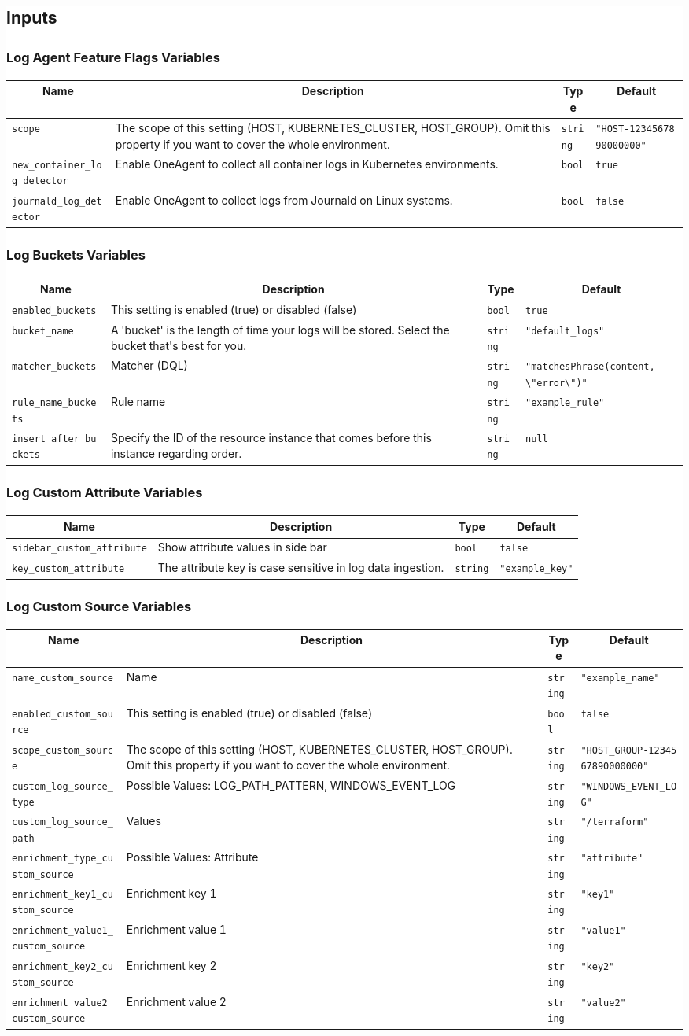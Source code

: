 ## Inputs
### Log Agent Feature Flags Variables
| Name | Description | Type | Default |
|------|-------------|------|---------|
| `scope` | The scope of this setting (HOST, KUBERNETES_CLUSTER, HOST_GROUP). Omit this property if you want to cover the whole environment. | `string` | `"HOST-1234567890000000"` |
| `new_container_log_detector` | Enable OneAgent to collect all container logs in Kubernetes environments. | `bool` | `true` |
| `journald_log_detector` | Enable OneAgent to collect logs from Journald on Linux systems. | `bool` | `false` |

### Log Buckets Variables
| Name | Description | Type | Default |
|------|-------------|------|---------|
| `enabled_buckets` | This setting is enabled (true) or disabled (false) | `bool` | `true` |
| `bucket_name` | A 'bucket' is the length of time your logs will be stored. Select the bucket that's best for you. | `string` | `"default_logs"` |
| `matcher_buckets` | Matcher (DQL) | `string` | `"matchesPhrase(content, \"error\")"` |
| `rule_name_buckets` | Rule name | `string` | `"example_rule"` |
| `insert_after_buckets` | Specify the ID of the resource instance that comes before this instance regarding order. | `string` | `null` |

### Log Custom Attribute Variables
| Name | Description | Type | Default |
|------|-------------|------|---------|
| `sidebar_custom_attribute` | Show attribute values in side bar | `bool` | `false` |
| `key_custom_attribute` | The attribute key is case sensitive in log data ingestion. | `string` | `"example_key"` |

### Log Custom Source Variables
| Name | Description | Type | Default |
|------|-------------|------|---------|
| `name_custom_source` | Name | `string` | `"example_name"` |
| `enabled_custom_source` | This setting is enabled (true) or disabled (false) | `bool` | `false` |
| `scope_custom_source` | The scope of this setting (HOST, KUBERNETES_CLUSTER, HOST_GROUP). Omit this property if you want to cover the whole environment. | `string` | `"HOST_GROUP-1234567890000000"` |
| `custom_log_source_type` | Possible Values: LOG_PATH_PATTERN, WINDOWS_EVENT_LOG | `string` | `"WINDOWS_EVENT_LOG"` |
| `custom_log_source_path` | Values | `string` | `"/terraform"` |
| `enrichment_type_custom_source` | Possible Values: Attribute | `string` | `"attribute"` |
| `enrichment_key1_custom_source` | Enrichment key 1 | `string` | `"key1"` |
| `enrichment_value1_custom_source` | Enrichment value 1 | `string` | `"value1"` |
| `enrichment_key2_custom_source` | Enrichment key 2 | `string` | `"key2"` |
| `enrichment_value2_custom_source` | Enrichment value 2 | `string` | `"value2"` |
